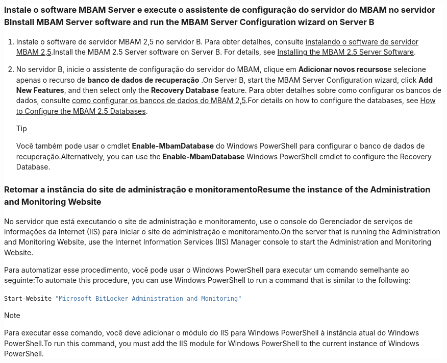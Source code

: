 
### <span data-ttu-id="1b83c-179">Instale o software MBAM Server e execute o assistente de configuração do servidor do MBAM no servidor B</span><span class="sxs-lookup"><span data-stu-id="1b83c-179">Install MBAM Server software and run the MBAM Server Configuration wizard on Server B</span></span>

1.  <span data-ttu-id="1b83c-180">Instale o software de servidor MBAM 2,5 no servidor B. Para obter detalhes, consulte [instalando o software de servidor MBAM 2,5](https://docs.microsoft.com/microsoft-desktop-optimization-pack/mbam-v25/installing-the-mbam-25-server-software).</span><span class="sxs-lookup"><span data-stu-id="1b83c-180">Install the MBAM 2.5 Server software on Server B. For details, see [Installing the MBAM 2.5 Server Software](https://docs.microsoft.com/microsoft-desktop-optimization-pack/mbam-v25/installing-the-mbam-25-server-software).</span></span>

2.  <span data-ttu-id="1b83c-181">No servidor B, inicie o assistente de configuração do servidor do MBAM, clique em **Adicionar novos recursos**e selecione apenas o recurso de **banco de dados de recuperação** .</span><span class="sxs-lookup"><span data-stu-id="1b83c-181">On Server B, start the MBAM Server Configuration wizard, click **Add New Features**, and then select only the **Recovery Database** feature.</span></span> <span data-ttu-id="1b83c-182">Para obter detalhes sobre como configurar os bancos de dados, consulte [como configurar os bancos de dados do MBAM 2,5](https://docs.microsoft.com/microsoft-desktop-optimization-pack/mbam-v25/how-to-configure-the-mbam-25-databases).</span><span class="sxs-lookup"><span data-stu-id="1b83c-182">For details on how to configure the databases, see [How to Configure the MBAM 2.5 Databases](https://docs.microsoft.com/microsoft-desktop-optimization-pack/mbam-v25/how-to-configure-the-mbam-25-databases).</span></span>

    >[!TIP]
    ><span data-ttu-id="1b83c-183">Você também pode usar o cmdlet **Enable-MbamDatabase** do Windows PowerShell para configurar o banco de dados de recuperação.</span><span class="sxs-lookup"><span data-stu-id="1b83c-183">Alternatively, you can use the **Enable-MbamDatabase** Windows PowerShell cmdlet to configure the Recovery Database.</span></span>


### <span data-ttu-id="1b83c-184">Retomar a instância do site de administração e monitoramento</span><span class="sxs-lookup"><span data-stu-id="1b83c-184">Resume the instance of the Administration and Monitoring Website</span></span>

<span data-ttu-id="1b83c-185">No servidor que está executando o site de administração e monitoramento, use o console do Gerenciador de serviços de informações da Internet (IIS) para iniciar o site de administração e monitoramento.</span><span class="sxs-lookup"><span data-stu-id="1b83c-185">On the server that is running the Administration and Monitoring Website, use the Internet Information Services (IIS) Manager console to start the Administration and Monitoring Website.</span></span>

<span data-ttu-id="1b83c-186">Para automatizar esse procedimento, você pode usar o Windows PowerShell para executar um comando semelhante ao seguinte:</span><span class="sxs-lookup"><span data-stu-id="1b83c-186">To automate this procedure, you can use Windows PowerShell to run a command that is similar to the following:</span></span>

```powershell
Start-Website "Microsoft BitLocker Administration and Monitoring"
```

>[!NOTE]
><span data-ttu-id="1b83c-187">Para executar esse comando, você deve adicionar o módulo do IIS para Windows PowerShell à instância atual do Windows PowerShell.</span><span class="sxs-lookup"><span data-stu-id="1b83c-187">To run this command, you must add the IIS module for Windows PowerShell to the current instance of Windows PowerShell.</span></span>

